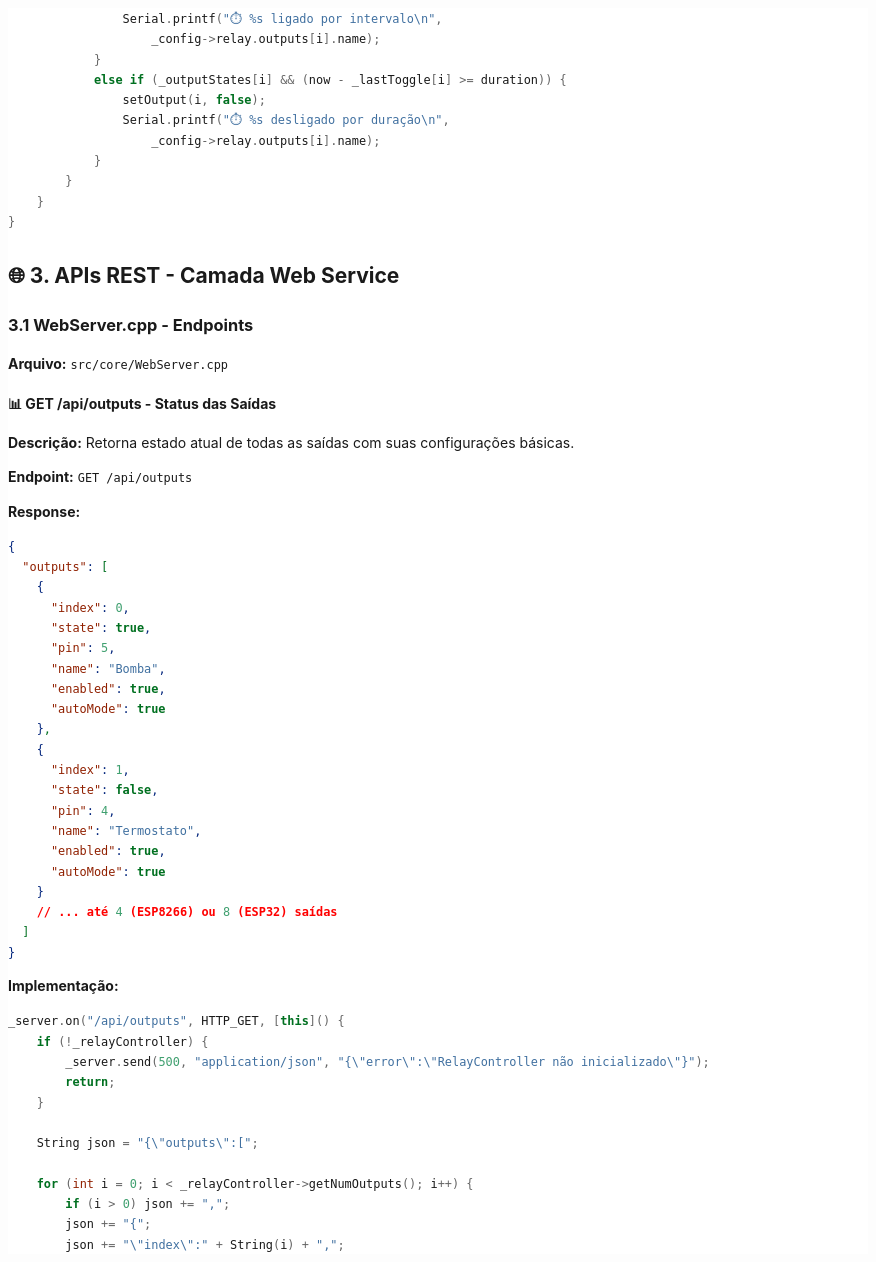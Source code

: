 ```cpp
                Serial.printf("⏱️ %s ligado por intervalo\n", 
                    _config->relay.outputs[i].name);
            }
            else if (_outputStates[i] && (now - _lastToggle[i] >= duration)) {
                setOutput(i, false);
                Serial.printf("⏱️ %s desligado por duração\n", 
                    _config->relay.outputs[i].name);
            }
        }
    }
}
```

## 🌐 **3. APIs REST - Camada Web Service**

### **3.1 WebServer.cpp - Endpoints**

**Arquivo:** `src/core/WebServer.cpp`

#### **📊 GET /api/outputs - Status das Saídas**

**Descrição:** Retorna estado atual de todas as saídas com suas configurações básicas.

**Endpoint:** `GET /api/outputs`

**Response:**
```json
{
  "outputs": [
    {
      "index": 0,
      "state": true,
      "pin": 5,
      "name": "Bomba",
      "enabled": true,
      "autoMode": true
    },
    {
      "index": 1,
      "state": false,
      "pin": 4,
      "name": "Termostato",
      "enabled": true,
      "autoMode": true
    }
    // ... até 4 (ESP8266) ou 8 (ESP32) saídas
  ]
}
```

**Implementação:**
```cpp
_server.on("/api/outputs", HTTP_GET, [this]() {
    if (!_relayController) {
        _server.send(500, "application/json", "{\"error\":\"RelayController não inicializado\"}");
        return;
    }

    String json = "{\"outputs\":[";
    
    for (int i = 0; i < _relayController->getNumOutputs(); i++) {
        if (i > 0) json += ",";
        json += "{";
        json += "\"index\":" + String(i) + ",";
```